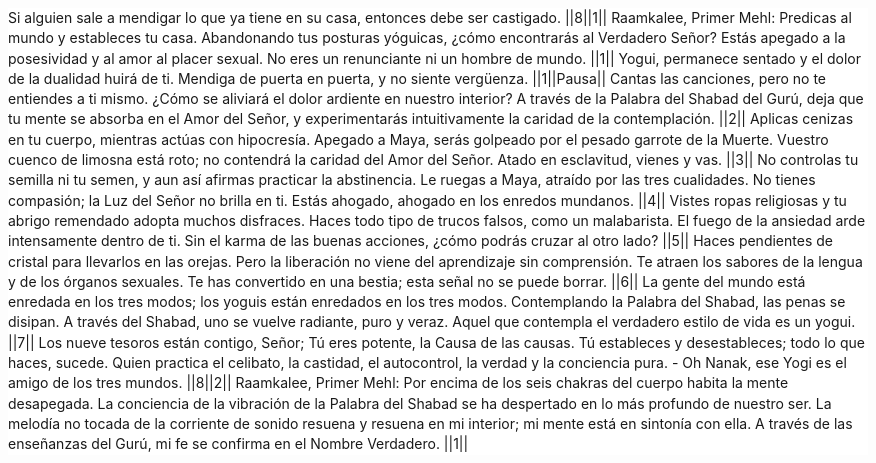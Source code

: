 Si alguien sale a mendigar lo que ya tiene en su casa, entonces debe ser castigado. ||8||1||
Raamkalee, Primer Mehl:
Predicas al mundo y estableces tu casa.
Abandonando tus posturas yóguicas, ¿cómo encontrarás al Verdadero Señor?
Estás apegado a la posesividad y al amor al placer sexual.
No eres un renunciante ni un hombre de mundo. ||1||
Yogui, permanece sentado y el dolor de la dualidad huirá de ti.
Mendiga de puerta en puerta, y no siente vergüenza. ||1||Pausa||
Cantas las canciones, pero no te entiendes a ti mismo.
¿Cómo se aliviará el dolor ardiente en nuestro interior?
A través de la Palabra del Shabad del Gurú, deja que tu mente se absorba en el Amor del Señor,
y experimentarás intuitivamente la caridad de la contemplación. ||2||
Aplicas cenizas en tu cuerpo, mientras actúas con hipocresía.
Apegado a Maya, serás golpeado por el pesado garrote de la Muerte.
Vuestro cuenco de limosna está roto; no contendrá la caridad del Amor del Señor.
Atado en esclavitud, vienes y vas. ||3||
No controlas tu semilla ni tu semen, y aun así afirmas practicar la abstinencia.
Le ruegas a Maya, atraído por las tres cualidades.
No tienes compasión; la Luz del Señor no brilla en ti.
Estás ahogado, ahogado en los enredos mundanos. ||4||
Vistes ropas religiosas y tu abrigo remendado adopta muchos disfraces.
Haces todo tipo de trucos falsos, como un malabarista.
El fuego de la ansiedad arde intensamente dentro de ti.
Sin el karma de las buenas acciones, ¿cómo podrás cruzar al otro lado? ||5||
Haces pendientes de cristal para llevarlos en las orejas.
Pero la liberación no viene del aprendizaje sin comprensión.
Te atraen los sabores de la lengua y de los órganos sexuales.
Te has convertido en una bestia; esta señal no se puede borrar. ||6||
La gente del mundo está enredada en los tres modos; los yoguis están enredados en los tres modos.
Contemplando la Palabra del Shabad, las penas se disipan.
A través del Shabad, uno se vuelve radiante, puro y veraz.
Aquel que contempla el verdadero estilo de vida es un yogui. ||7||
Los nueve tesoros están contigo, Señor; Tú eres potente, la Causa de las causas.
Tú estableces y desestableces; todo lo que haces, sucede.
Quien practica el celibato, la castidad, el autocontrol, la verdad y la conciencia pura.
\- Oh Nanak, ese Yogi es el amigo de los tres mundos. ||8||2||
Raamkalee, Primer Mehl:
Por encima de los seis chakras del cuerpo habita la mente desapegada.
La conciencia de la vibración de la Palabra del Shabad se ha despertado en lo más profundo de nuestro ser.
La melodía no tocada de la corriente de sonido resuena y resuena en mi interior; mi mente está en sintonía con ella.
A través de las enseñanzas del Gurú, mi fe se confirma en el Nombre Verdadero. ||1||
